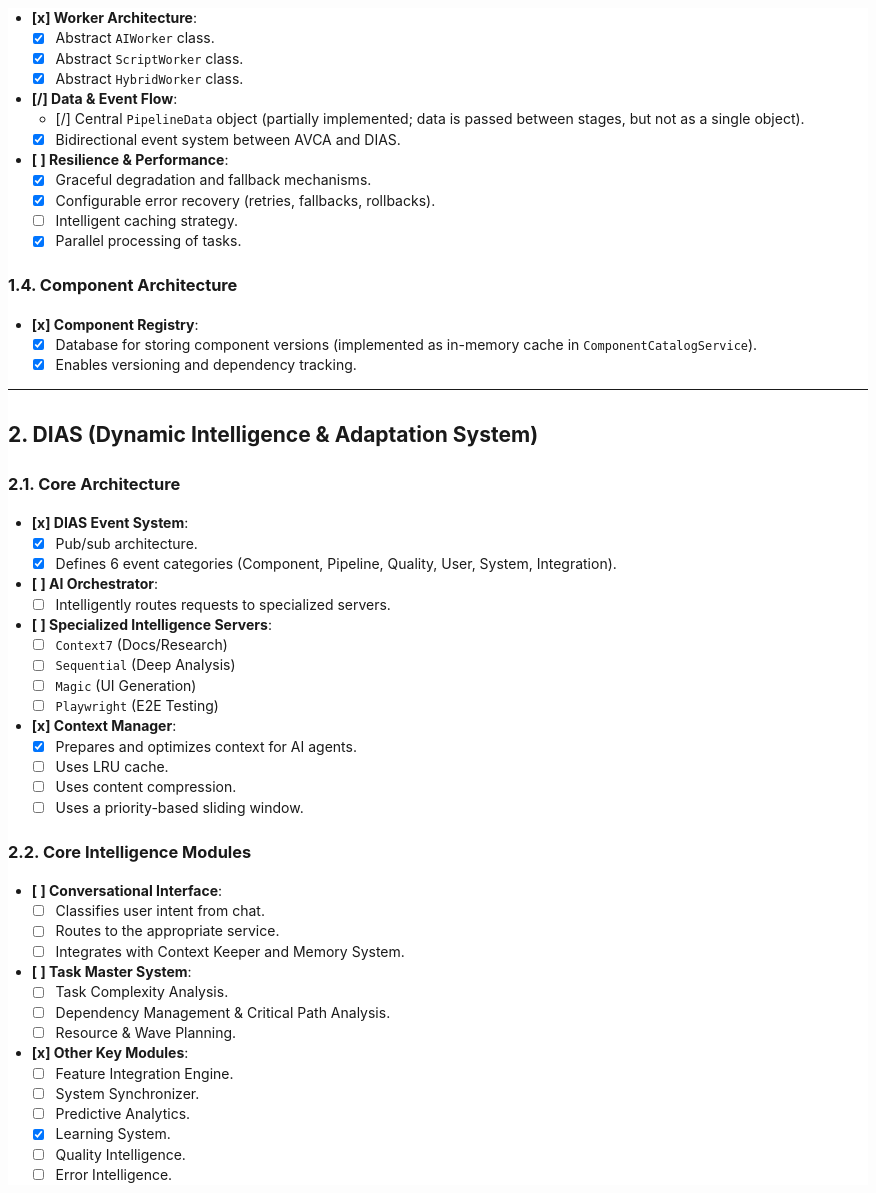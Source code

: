 *   **[x] Worker Architecture**:
    *   [x] Abstract `AIWorker` class.
    *   [x] Abstract `ScriptWorker` class.
    *   [x] Abstract `HybridWorker` class.
*   **[/] Data & Event Flow**:
    *   [/] Central `PipelineData` object (partially implemented; data is passed between stages, but not as a single object).
    *   [x] Bidirectional event system between AVCA and DIAS.
*   **[ ] Resilience & Performance**:
    *   [x] Graceful degradation and fallback mechanisms.
    *   [x] Configurable error recovery (retries, fallbacks, rollbacks).
    *   [ ] Intelligent caching strategy.
    *   [x] Parallel processing of tasks.

### 1.4. Component Architecture

*   **[x] Component Registry**:
    *   [x] Database for storing component versions (implemented as in-memory cache in `ComponentCatalogService`).
    *   [x] Enables versioning and dependency tracking.

---

## 2. DIAS (Dynamic Intelligence & Adaptation System)

### 2.1. Core Architecture

*   **[x] DIAS Event System**:
    *   [x] Pub/sub architecture.
    *   [x] Defines 6 event categories (Component, Pipeline, Quality, User, System, Integration).
*   **[ ] AI Orchestrator**:
    *   [ ] Intelligently routes requests to specialized servers.
*   **[ ] Specialized Intelligence Servers**:
    *   [ ] `Context7` (Docs/Research)
    *   [ ] `Sequential` (Deep Analysis)
    *   [ ] `Magic` (UI Generation)
    *   [ ] `Playwright` (E2E Testing)
*   **[x] Context Manager**:
    *   [x] Prepares and optimizes context for AI agents.
    *   [ ] Uses LRU cache.
    *   [ ] Uses content compression.
    *   [ ] Uses a priority-based sliding window.

### 2.2. Core Intelligence Modules

*   **[ ] Conversational Interface**:
    *   [ ] Classifies user intent from chat.
    *   [ ] Routes to the appropriate service.
    *   [ ] Integrates with Context Keeper and Memory System.
*   **[ ] Task Master System**:
    *   [ ] Task Complexity Analysis.
    *   [ ] Dependency Management & Critical Path Analysis.
    *   [ ] Resource & Wave Planning.
*   **[x] Other Key Modules**:
    *   [ ] Feature Integration Engine.
    *   [ ] System Synchronizer.
    *   [ ] Predictive Analytics.
    *   [x] Learning System.
    *   [ ] Quality Intelligence.
    *   [ ] Error Intelligence.
